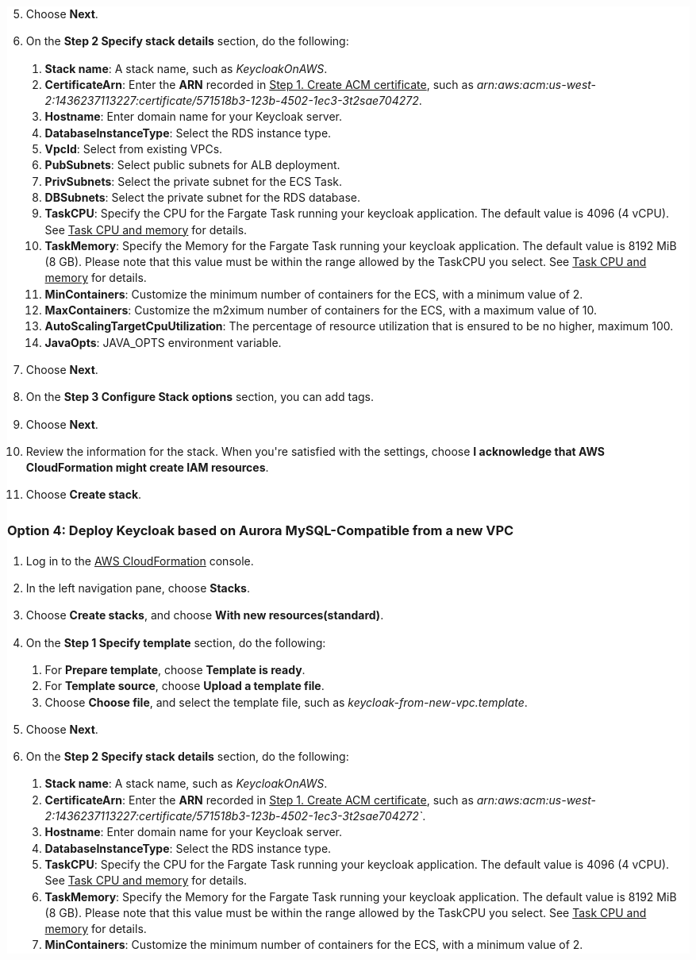 5. Choose **Next**.

6. On the **Step 2 Specify stack details** section, do the following:
    1. **Stack name**: A stack name, such as *KeycloakOnAWS*. 
    2. **CertificateArn**: Enter the **ARN** recorded in [Step 1. Create ACM certificate](#step-1-create-acm-certificate), such as *arn:aws:acm:us-west-2:1436237113227:certificate/571518b3-123b-4502-1ec3-3t2sae704272*.
    3. **Hostname**: Enter domain name for your Keycloak server. 
    4. **DatabaseInstanceType**: Select the RDS instance type.
    5. **VpcId**: Select from existing VPCs.
    6. **PubSubnets**: Select public subnets for ALB deployment.
    7. **PrivSubnets**: Select the private subnet for the ECS Task.
    8. **DBSubnets**: Select the private subnet for the RDS database.
    9. **TaskCPU**: Specify the CPU for the Fargate Task running your keycloak application. The default value is 4096 (4 vCPU). See [Task CPU and memory][task cpu and memory] for details.
    10. **TaskMemory**: Specify the Memory for the Fargate Task running your keycloak application. The default value is 8192 MiB (8 GB). Please note that this value must be within the range allowed by the TaskCPU you select. See [Task CPU and memory][task cpu and memory] for details.
    11. **MinContainers**: Customize the minimum number of containers for the ECS, with a minimum value of 2.
    10. **MaxContainers**: Customize the m2ximum number of containers for the ECS, with a maximum value of 10.
    13. **AutoScalingTargetCpuUtilization**: The percentage of resource utilization that is ensured to be no higher, maximum 100.
    14. **JavaOpts**: JAVA_OPTS environment variable.

7. Choose **Next**.

8. On the **Step 3 Configure Stack options** section, you can add tags.

9. Choose **Next**.

10. Review the information for the stack. When you're satisfied with the settings, choose **I acknowledge that AWS CloudFormation might create IAM resources**.

11. Choose **Create stack**.

### <a id="step-3-4-keycloak-rds-from-new-vpc">Option 4: Deploy Keycloak based on Aurora MySQL-Compatible from a new VPC</a>

1. Log in to the [AWS CloudFormation][AWS CloudFormation console] console.

2. In the left navigation pane, choose **Stacks**.

3. Choose **Create stacks**, and choose **With new resources(standard)**.

4. On the **Step 1 Specify template** section, do the following:
    1. For **Prepare template**, choose **Template is ready**.
    2. For **Template source**, choose **Upload a template file**.
    3. Choose **Choose file**, and select the template file, such as *keycloak-from-new-vpc.template*.

5. Choose **Next**.

6. On the **Step 2 Specify stack details** section, do the following:
    1. **Stack name**: A stack name, such as *KeycloakOnAWS*. 
    2. **CertificateArn**: Enter the **ARN** recorded in [Step 1. Create ACM certificate](#step-1-create-acm-certificate), such as *arn:aws:acm:us-west-2:1436237113227:certificate/571518b3-123b-4502-1ec3-3t2sae704272`*.
    3. **Hostname**: Enter domain name for your Keycloak server. 
    4. **DatabaseInstanceType**: Select the RDS instance type.
    5. **TaskCPU**: Specify the CPU for the Fargate Task running your keycloak application. The default value is 4096 (4 vCPU). See [Task CPU and memory][task cpu and memory] for details.
    6. **TaskMemory**: Specify the Memory for the Fargate Task running your keycloak application. The default value is 8192 MiB (8 GB). Please note that this value must be within the range allowed by the TaskCPU you select. See [Task CPU and memory][task cpu and memory] for details.
    7. **MinContainers**: Customize the minimum number of containers for the ECS, with a minimum value of 2.

[AWS Certificate Manager]: https://aws.amazon.com/certificate-manager
[AWS Certificate Manager console]: https://console.aws.amazon.com/acm/home
[AWS CloudFormation console]: https://console.aws.amazon.com/cloudformation/home
[Amazon EC2 console]: https://console.aws.amazon.com/ec2
[AWS Secrets Manager console]: https://console.aws.amazon.com/secretsmanager
[Amazon Route 53 console]: https://console.aws.amazon.com/route53
[Configuring Amazon Route 53 as your DNS service]: https://docs.aws.amazon.com/Route53/latest/DeveloperGuide/dns-configuring.html
[Keycloak aurora serveless from existing VPC for China]: https://console.amazonaws.cn/cloudformation/home?#/stacks/quickcreate?templateUrl=https://aws-gcr-solutions.s3.cn-north-1.amazonaws.com.cn/keycloakonaws/latest/keycloak-aurora-serverless-from-existing-vpc.template
[Keycloak aurora serveless from new VPC for China]: https://console.amazonaws.cn/cloudformation/home?#/stacks/quickcreate?templateUrl=https://aws-gcr-solutions.s3.amazonaws.com/keycloakonaws/latest/keycloak-aurora-serverless-from-new-vpc.template
[Keycloak from existing VPC for China]: https://console.amazonaws.cn/cloudformation/home?#/stacks/quickcreate?templateUrl=https://aws-gcr-solutions.s3.cn-north-1.amazonaws.com.cn/keycloakonaws/latest/keycloak-from-existing-vpc.template
[Keycloak from new VPC for China]: https://console.amazonaws.cn/cloudformation/home?#/stacks/quickcreate?templateUrl=https://aws-gcr-solutions.s3.cn-north-1.amazonaws.com.cn/keycloakonaws/latest/keycloak-from-new-vpc.template
[Keycloak aurora serveless from existing VPC for Global]: https://console.aws.amazon.com/cloudformation/home#/stacks/quickcreate?templateUrl=https://aws-gcr-solutions.s3.cn-north-1.amazonaws.com.cn/keycloakonaws/latest/keycloak-aurora-serverless-from-existing-vpc.template
[Keycloak aurora serveless from new VPC for Global]: https://console.aws.amazon.com/cloudformation/home#/stacks/quickcreate?templateUrl=https://aws-gcr-solutions.s3.amazonaws.com/keycloakonaws/latest/keycloak-aurora-serverless-from-new-vpc.template
[Keycloak from existing VPC for Global]: https://console.aws.amazon.com/cloudformation/home#/stacks/quickcreate?templateUrl=https://aws-gcr-solutions.s3.cn-north-1.amazonaws.com.cn/keycloakonaws/latest/keycloak-from-existing-vpc.template
[Keycloak from new VPC for Global]: https://console.aws.amazon.com/cloudformation/home#/stacks/quickcreate?templateUrl=https://aws-gcr-solutions.s3.cn-north-1.amazonaws.com.cn/keycloakonaws/latest/keycloak-from-new-vpc.template
[Keycloak aurora serverless from existing VPC template]: https://aws-gcr-solutions.s3.cn-north-1.amazonaws.com.cn/keycloakonaws/latest/keycloak-aurora-serverless-from-existing-vpc.template
[Keycloak aurora serverless from new VPC template]: https://aws-gcr-solutions.s3.cn-north-1.amazonaws.com.cn/keycloakonaws/latest/keycloak-aurora-serverless-from-new-vpc.template
[Keycloak from existing VPC template]: https://aws-gcr-solutions.s3.cn-north-1.amazonaws.com.cn/keycloakonaws/latest/keycloak-from-existing-vpc.template
[Keycloak from new VPC template]: https://aws-gcr-solutions.s3.cn-north-1.amazonaws.com.cn/keycloakonaws/latest/keycloak-from-new-vpc.template
[comparisons]: https://docs.aws.amazon.com/AmazonRDS/latest/AuroraUserGuide/aurora-serverless-v2.upgrade.html#Serverless.v1-v2-requirements
[task cpu and memory]: https://docs.aws.amazon.com/zh_cn/AmazonECS/latest/userguide/fargate-task-defs.html#fargate-tasks-size